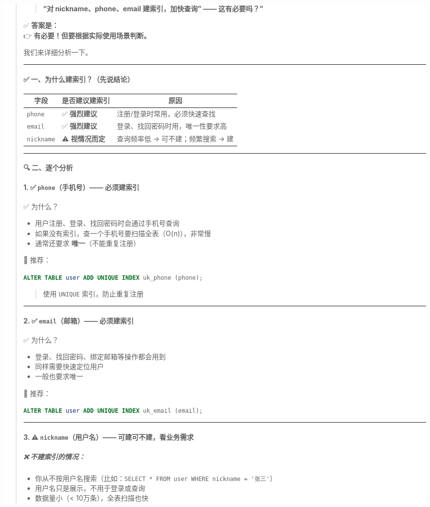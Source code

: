 > 
>
> > **“对 nickname、phone、email 建索引，加快查询” —— 这有必要吗？”**
>
> ✅ **答案是：**  
> 👉 **有必要！但要根据实际使用场景判断。**
>
> 我们来详细分析一下。
>
> ---
>
> #### ✅ 一、为什么建索引？（先说结论）
>
> | 字段       | 是否建议建索引   | 原因                               |
> | ---------- | ---------------- | ---------------------------------- |
> | `phone`    | ✅ **强烈建议**   | 注册/登录时常用，必须快速查找      |
> | `email`    | ✅ **强烈建议**   | 登录、找回密码时用，唯一性要求高   |
> | `nickname` | ⚠️ **视情况而定** | 查询频率低 → 可不建；频繁搜索 → 建 |
>
> ---
>
> #### 🔍 二、逐个分析
>
> #### 1. ✅ `phone`（手机号）—— 必须建索引
>
> ✅ 为什么？
>
> - 用户注册、登录、找回密码时会通过手机号查询
> - 如果没有索引，查一个手机号要扫描全表（O(n)），非常慢
> - 通常还要求 **唯一**（不能重复注册）
>
> 📌 推荐：
>
> ```sql
> ALTER TABLE user ADD UNIQUE INDEX uk_phone (phone);
> ```
>
> > 使用 `UNIQUE` 索引，防止重复注册
>
> ---
>
> #### 2. ✅ `email`（邮箱）—— 必须建索引
>
> ✅ 为什么？
>
> - 登录、找回密码、绑定邮箱等操作都会用到
> - 同样需要快速定位用户
> - 一般也要求唯一
>
> 📌 推荐：
>
> ```sql
> ALTER TABLE user ADD UNIQUE INDEX uk_email (email);
> ```
>
> ---
>
> #### 3. ⚠️ `nickname`（用户名）—— **可建可不建，看业务需求**
>
> ##### ❌ 不建索引的情况：
>
> - 你从不按用户名搜索（比如：`SELECT * FROM user WHERE nickname = '张三'`）
> - 用户名只是展示，不用于登录或查询
> - 数据量小（< 10万条），全表扫描也快